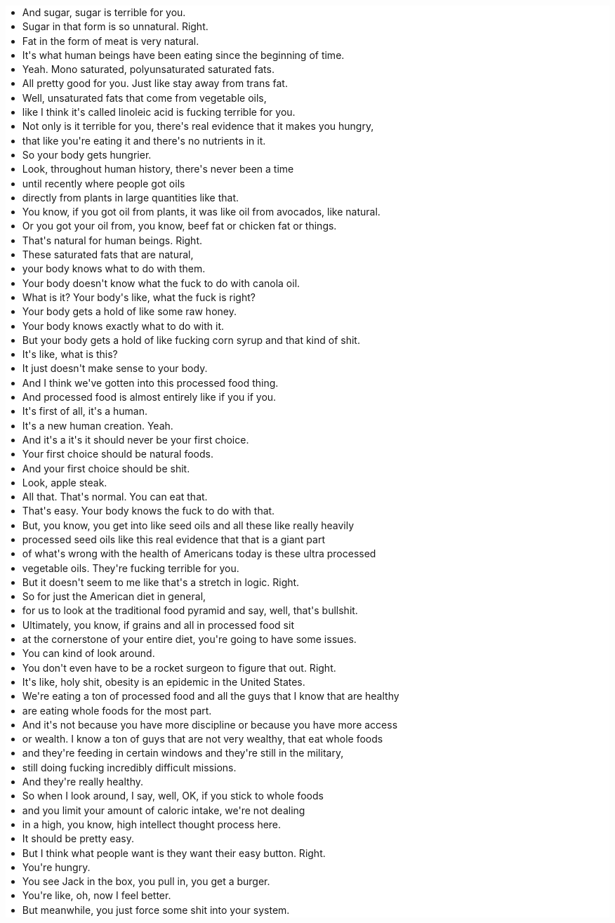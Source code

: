 *  And sugar, sugar is terrible for you.
*  Sugar in that form is so unnatural. Right.
*  Fat in the form of meat is very natural.
*  It's what human beings have been eating since the beginning of time.
*  Yeah. Mono saturated, polyunsaturated saturated fats.
*  All pretty good for you. Just like stay away from trans fat.
*  Well, unsaturated fats that come from vegetable oils,
*  like I think it's called linoleic acid is fucking terrible for you.
*  Not only is it terrible for you, there's real evidence that it makes you hungry,
*  that like you're eating it and there's no nutrients in it.
*  So your body gets hungrier.
*  Look, throughout human history, there's never been a time
*  until recently where people got oils
*  directly from plants in large quantities like that.
*  You know, if you got oil from plants, it was like oil from avocados, like natural.
*  Or you got your oil from, you know, beef fat or chicken fat or things.
*  That's natural for human beings. Right.
*  These saturated fats that are natural,
*  your body knows what to do with them.
*  Your body doesn't know what the fuck to do with canola oil.
*  What is it? Your body's like, what the fuck is right?
*  Your body gets a hold of like some raw honey.
*  Your body knows exactly what to do with it.
*  But your body gets a hold of like fucking corn syrup and that kind of shit.
*  It's like, what is this?
*  It just doesn't make sense to your body.
*  And I think we've gotten into this processed food thing.
*  And processed food is almost entirely like if you if you.
*  It's first of all, it's a human.
*  It's a new human creation. Yeah.
*  And it's a it's it should never be your first choice.
*  Your first choice should be natural foods.
*  And your first choice should be shit.
*  Look, apple steak.
*  All that. That's normal. You can eat that.
*  That's easy. Your body knows the fuck to do with that.
*  But, you know, you get into like seed oils and all these like really heavily
*  processed seed oils like this real evidence that that is a giant part
*  of what's wrong with the health of Americans today is these ultra processed
*  vegetable oils. They're fucking terrible for you.
*  But it doesn't seem to me like that's a stretch in logic. Right.
*  So for just the American diet in general,
*  for us to look at the traditional food pyramid and say, well, that's bullshit.
*  Ultimately, you know, if grains and all in processed food sit
*  at the cornerstone of your entire diet, you're going to have some issues.
*  You can kind of look around.
*  You don't even have to be a rocket surgeon to figure that out. Right.
*  It's like, holy shit, obesity is an epidemic in the United States.
*  We're eating a ton of processed food and all the guys that I know that are healthy
*  are eating whole foods for the most part.
*  And it's not because you have more discipline or because you have more access
*  or wealth. I know a ton of guys that are not very wealthy, that eat whole foods
*  and they're feeding in certain windows and they're still in the military,
*  still doing fucking incredibly difficult missions.
*  And they're really healthy.
*  So when I look around, I say, well, OK, if you stick to whole foods
*  and you limit your amount of caloric intake, we're not dealing
*  in a high, you know, high intellect thought process here.
*  It should be pretty easy.
*  But I think what people want is they want their easy button. Right.
*  You're hungry.
*  You see Jack in the box, you pull in, you get a burger.
*  You're like, oh, now I feel better.
*  But meanwhile, you just force some shit into your system.